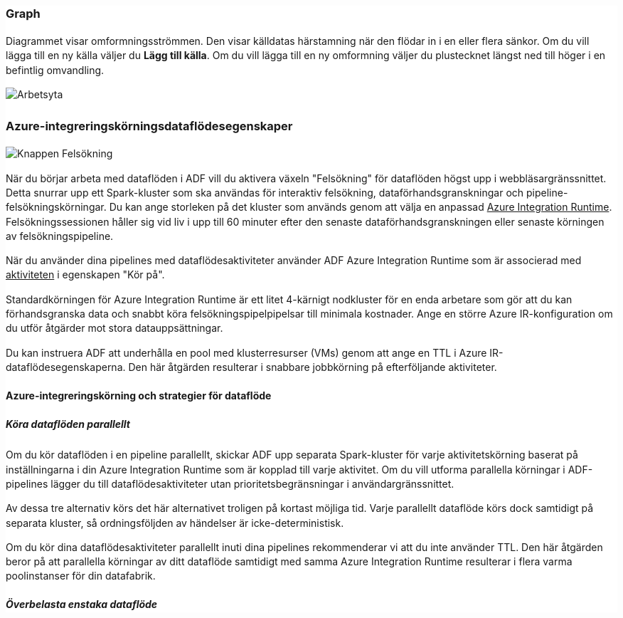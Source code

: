 ### <a name="graph"></a>Graph

Diagrammet visar omformningsströmmen. Den visar källdatas härstamning när den flödar in i en eller flera sänkor. Om du vill lägga till en ny källa väljer du **Lägg till källa**. Om du vill lägga till en ny omformning väljer du plustecknet längst ned till höger i en befintlig omvandling.

![Arbetsyta](media/data-flow/canvas2.png "Arbetsyta")

### <a name="azure-integration-runtime-data-flow-properties"></a>Azure-integreringskörningsdataflödesegenskaper

![Knappen Felsökning](media/data-flow/debugbutton.png "Knappen Felsökning")

När du börjar arbeta med dataflöden i ADF vill du aktivera växeln "Felsökning" för dataflöden högst upp i webbläsargränssnittet. Detta snurrar upp ett Spark-kluster som ska användas för interaktiv felsökning, dataförhandsgranskningar och pipeline-felsökningskörningar. Du kan ange storleken på det kluster som används genom att välja en anpassad [Azure Integration Runtime](concepts-integration-runtime.md). Felsökningssessionen håller sig vid liv i upp till 60 minuter efter den senaste dataförhandsgranskningen eller senaste körningen av felsökningspipeline.

När du använder dina pipelines med dataflödesaktiviteter använder ADF Azure Integration Runtime som är associerad med [aktiviteten](control-flow-execute-data-flow-activity.md) i egenskapen "Kör på".

Standardkörningen för Azure Integration Runtime är ett litet 4-kärnigt nodkluster för en enda arbetare som gör att du kan förhandsgranska data och snabbt köra felsökningspipelpipelsar till minimala kostnader. Ange en större Azure IR-konfiguration om du utför åtgärder mot stora datauppsättningar.

Du kan instruera ADF att underhålla en pool med klusterresurser (VMs) genom att ange en TTL i Azure IR-dataflödesegenskaperna. Den här åtgärden resulterar i snabbare jobbkörning på efterföljande aktiviteter.

#### <a name="azure-integration-runtime-and-data-flow-strategies"></a>Azure-integreringskörning och strategier för dataflöde

##### <a name="execute-data-flows-in-parallel"></a>Köra dataflöden parallellt

Om du kör dataflöden i en pipeline parallellt, skickar ADF upp separata Spark-kluster för varje aktivitetskörning baserat på inställningarna i din Azure Integration Runtime som är kopplad till varje aktivitet. Om du vill utforma parallella körningar i ADF-pipelines lägger du till dataflödesaktiviteter utan prioritetsbegränsningar i användargränssnittet.

Av dessa tre alternativ körs det här alternativet troligen på kortast möjliga tid. Varje parallellt dataflöde körs dock samtidigt på separata kluster, så ordningsföljden av händelser är icke-deterministisk.

Om du kör dina dataflödesaktiviteter parallellt inuti dina pipelines rekommenderar vi att du inte använder TTL. Den här åtgärden beror på att parallella körningar av ditt dataflöde samtidigt med samma Azure Integration Runtime resulterar i flera varma poolinstanser för din datafabrik.

##### <a name="overload-single-data-flow"></a>Överbelasta enstaka dataflöde
